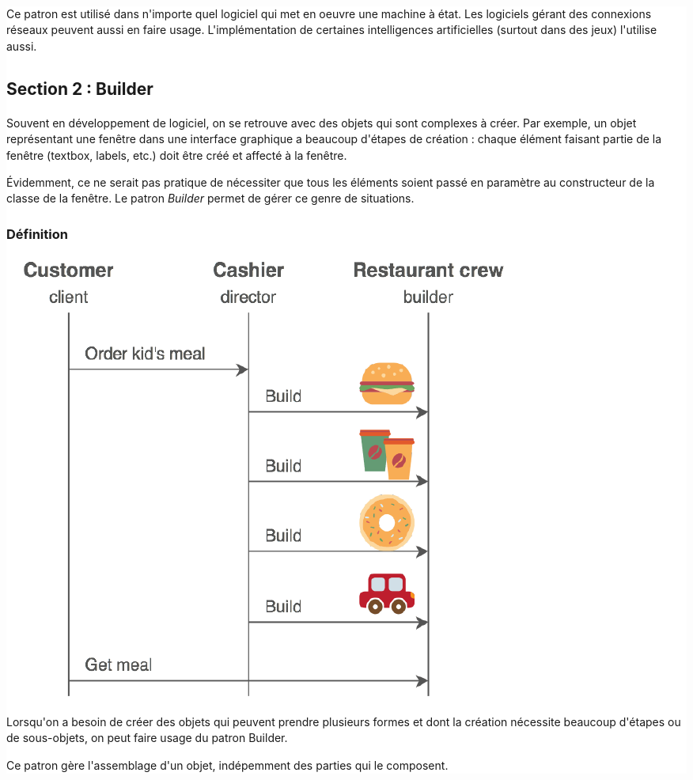 Ce patron est utilisé dans n'importe quel logiciel qui met en oeuvre une machine à état. Les logiciels gérant des connexions réseaux peuvent aussi en faire usage. L'implémentation de certaines intelligences artificielles (surtout dans des jeux) l'utilise aussi.

## Section 2 : Builder

Souvent en développement de logiciel, on se retrouve avec des objets qui sont complexes à créer. Par exemple, un objet représentant une fenêtre dans une interface graphique a beaucoup d'étapes de création : chaque élément faisant partie de la fenêtre (textbox, labels, etc.) doit être créé et affecté à la fenêtre. 

Évidemment, ce ne serait pas pratique de nécessiter que tous les éléments soient passé en paramètre au constructeur de la classe de la fenêtre. Le patron _Builder_ permet de gérer ce genre de situations.

### Définition

![](resources/semaine11_restaurant.png)

Lorsqu'on a besoin de créer des objets qui peuvent prendre plusieurs formes et dont la création nécessite beaucoup d'étapes ou de sous-objets, on peut faire usage du patron Builder. 

Ce patron gère l'assemblage d'un objet, indépemment des parties qui le composent.
